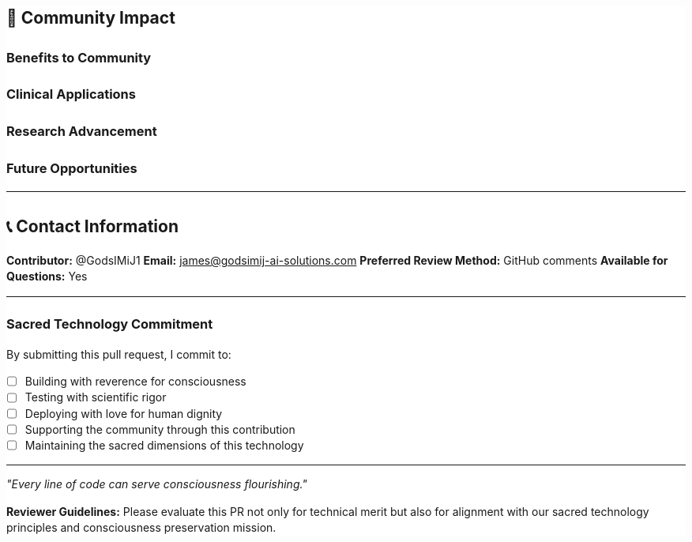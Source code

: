## 🎉 Community Impact

### Benefits to Community


### Clinical Applications


### Research Advancement


### Future Opportunities


---

## 📞 Contact Information

**Contributor:** @GodsIMiJ1
**Email:** james@godsimij-ai-solutions.com
**Preferred Review Method:** GitHub comments
**Available for Questions:** Yes

---

### Sacred Technology Commitment

By submitting this pull request, I commit to:
- [ ] Building with reverence for consciousness
- [ ] Testing with scientific rigor
- [ ] Deploying with love for human dignity
- [ ] Supporting the community through this contribution
- [ ] Maintaining the sacred dimensions of this technology

---

*"Every line of code can serve consciousness flourishing."*

**Reviewer Guidelines:** Please evaluate this PR not only for technical merit but also for alignment with our sacred technology principles and consciousness preservation mission.
